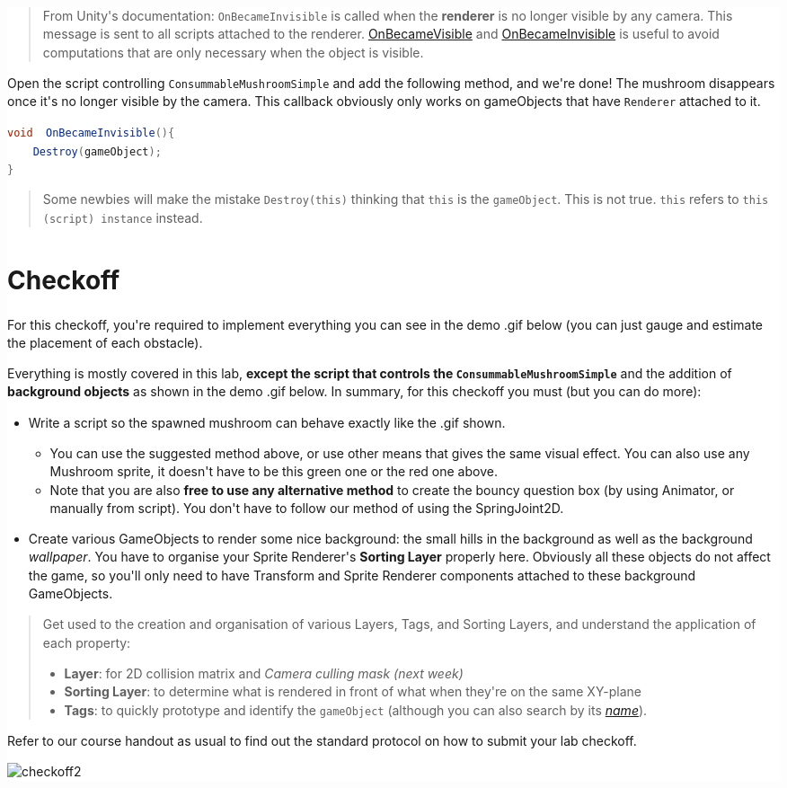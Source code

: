 > From Unity's documentation: `OnBecameInvisible` is called when the **renderer** is no longer visible by any camera. This message is sent to all scripts attached to the renderer.  [OnBecameVisible](https://docs.unity3d.com/ScriptReference/MonoBehaviour.OnBecameVisible.html)  and  [OnBecameInvisible](https://docs.unity3d.com/ScriptReference/MonoBehaviour.OnBecameInvisible.html)  is useful to avoid computations that are only necessary when the object is visible.

Open the script controlling `ConsummableMushroomSimple` and add the following method, and we're done! The mushroom disappears once it's no longer visible by the camera. This callback obviously only works on gameObjects that have `Renderer` attached to it. 

```java
void  OnBecameInvisible(){
	Destroy(gameObject);	
}
```

> Some newbies will make the mistake `Destroy(this)` thinking that `this` is the `gameObject`. This is not true. `this` refers to `this (script) instance` instead. 


 
# Checkoff

For this checkoff, you're required to implement everything you can see in the demo .gif below (you can just gauge and estimate the placement of each obstacle). 


Everything is mostly covered in this lab, **except the script that controls the `ConsummableMushroomSimple`** and the  addition of **background objects** as shown in the demo .gif below. In summary, for this checkoff you must (but you can do more):
* Write a script so the spawned mushroom can behave exactly like the .gif shown.

	* You can use the suggested method above, or use other means that gives the same visual effect. You can also use any Mushroom sprite, it doesn't have to be this green one or the red one above. 
	* Note that you are also **free to use any alternative method** to create the bouncy question box (by using Animator, or manually from script). You don't have to follow our method of using the SpringJoint2D. 
* Create various GameObjects to render some nice background: the small hills in the background as well as the background _wallpaper_. You have to organise your Sprite Renderer's **Sorting Layer** properly here. Obviously all these objects do not affect the game, so you'll only need to have Transform and Sprite Renderer components attached to these background GameObjects. 

> Get used to the creation and organisation of various Layers, Tags, and Sorting Layers, and understand the application of each property:
> * **Layer**: for 2D collision matrix and *Camera culling mask (next week)*
> * **Sorting Layer**: to determine what is rendered in front of what when they're on the same XY-plane
> * **Tags**: to quickly prototype and identify the `gameObject` (although you can also search by its *[name](https://docs.unity3d.com/ScriptReference/GameObject.Find.html)*). 

Refer to our course handout as usual to find out the standard protocol on how to submit your lab checkoff. 

![checkoff2](https://www.dropbox.com/s/uhdirkzz1q9dr55/checkoff2.gif?raw=1)

